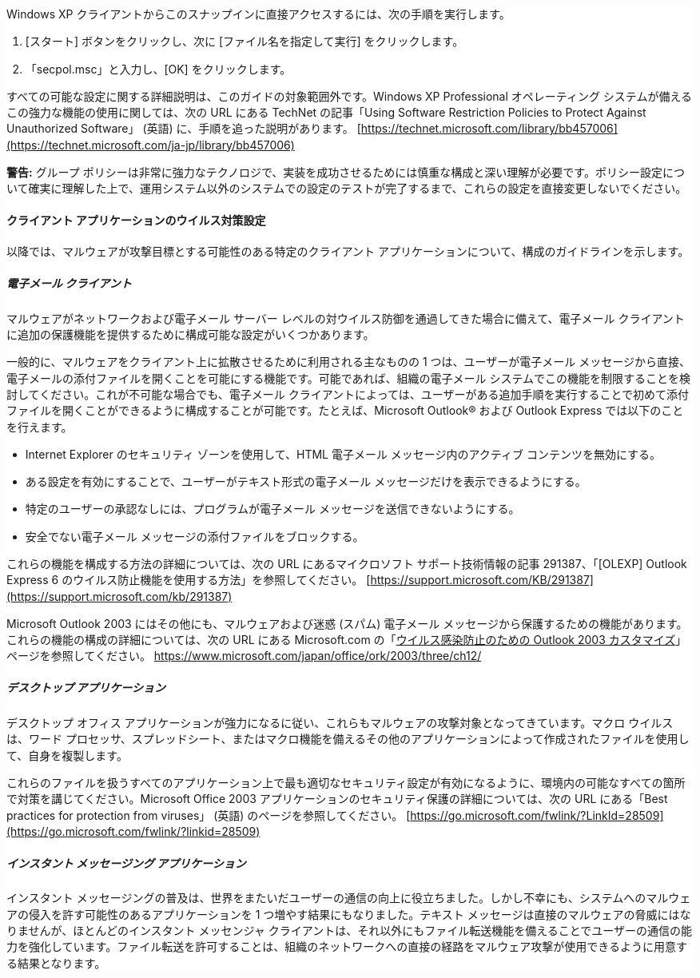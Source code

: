 Windows XP クライアントからこのスナップインに直接アクセスするには、次の手順を実行します。

1.  \[スタート\] ボタンをクリックし、次に \[ファイル名を指定して実行\] をクリックします。

2.  「secpol.msc」と入力し、\[OK\] をクリックします。

すべての可能な設定に関する詳細説明は、このガイドの対象範囲外です。Windows XP Professional オペレーティング システムが備えるこの強力な機能の使用に関しては、次の URL にある TechNet の記事「Using Software Restriction Policies to Protect Against Unauthorized Software」 (英語) に、手順を追った説明があります。
[https://technet.microsoft.com/library/bb457006](https://technet.microsoft.com/ja-jp/library/bb457006)

**警告:** グループ ポリシーは非常に強力なテクノロジで、実装を成功させるためには慎重な構成と深い理解が必要です。ポリシー設定について確実に理解した上で、運用システム以外のシステムでの設定のテストが完了するまで、これらの設定を直接変更しないでください。

#### クライアント アプリケーションのウイルス対策設定

以降では、マルウェアが攻撃目標とする可能性のある特定のクライアント アプリケーションについて、構成のガイドラインを示します。

##### 電子メール クライアント

マルウェアがネットワークおよび電子メール サーバー レベルの対ウイルス防御を通過してきた場合に備えて、電子メール クライアントに追加の保護機能を提供するために構成可能な設定がいくつかあります。

一般的に、マルウェアをクライアント上に拡散させるために利用される主なものの 1 つは、ユーザーが電子メール メッセージから直接、電子メールの添付ファイルを開くことを可能にする機能です。可能であれば、組織の電子メール システムでこの機能を制限することを検討してください。これが不可能な場合でも、電子メール クライアントによっては、ユーザーがある追加手順を実行することで初めて添付ファイルを開くことができるように構成することが可能です。たとえば、Microsoft Outlook® および Outlook Express では以下のことを行えます。

-   Internet Explorer のセキュリティ ゾーンを使用して、HTML 電子メール メッセージ内のアクティブ コンテンツを無効にする。

-   ある設定を有効にすることで、ユーザーがテキスト形式の電子メール メッセージだけを表示できるようにする。

-   特定のユーザーの承認なしには、プログラムが電子メール メッセージを送信できないようにする。

-   安全でない電子メール メッセージの添付ファイルをブロックする。

これらの機能を構成する方法の詳細については、次の URL にあるマイクロソフト サポート技術情報の記事 291387、「\[OLEXP\] Outlook Express 6 のウイルス防止機能を使用する方法」を参照してください。
[https://support.microsoft.com/KB/291387](https://support.microsoft.com/kb/291387)

Microsoft Outlook 2003 にはその他にも、マルウェアおよび迷惑 (スパム) 電子メール メッセージから保護するための機能があります。これらの機能の構成の詳細については、次の URL にある Microsoft.com の「[ウイルス感染防止のための Outlook 2003 カスタマイズ](https://www.microsoft.com/japan/office/ork/2003/three/ch12/)」ページを参照してください。
https://www.microsoft.com/japan/office/ork/2003/three/ch12/

##### デスクトップ アプリケーション

デスクトップ オフィス アプリケーションが強力になるに従い、これらもマルウェアの攻撃対象となってきています。マクロ ウイルスは、ワード プロセッサ、スプレッドシート、またはマクロ機能を備えるその他のアプリケーションによって作成されたファイルを使用して、自身を複製します。

これらのファイルを扱うすべてのアプリケーション上で最も適切なセキュリティ設定が有効になるように、環境内の可能なすべての箇所で対策を講じてください。Microsoft Office 2003 アプリケーションのセキュリティ保護の詳細については、次の URL にある「Best practices for protection from viruses」 (英語) のページを参照してください。
[https://go.microsoft.com/fwlink/?LinkId=28509](https://go.microsoft.com/fwlink/?linkid=28509)

##### インスタント メッセージング アプリケーション

インスタント メッセージングの普及は、世界をまたいだユーザーの通信の向上に役立ちました。しかし不幸にも、システムへのマルウェアの侵入を許す可能性のあるアプリケーションを 1 つ増やす結果にもなりました。テキスト メッセージは直接のマルウェアの脅威にはなりませんが、ほとんどのインスタント メッセンジャ クライアントは、それ以外にもファイル転送機能を備えることでユーザーの通信の能力を強化しています。ファイル転送を許可することは、組織のネットワークへの直接の経路をマルウェア攻撃が使用できるように用意する結果となります。
